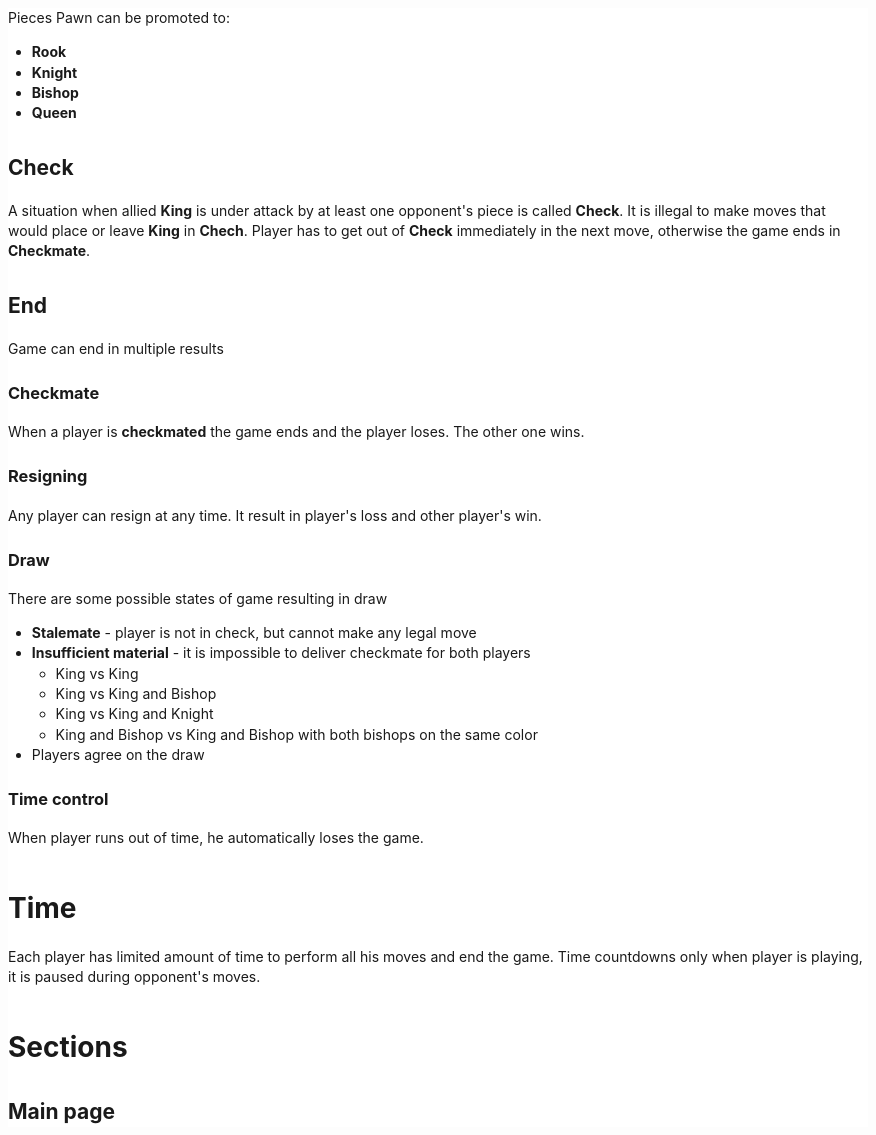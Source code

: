 Pieces Pawn can be promoted to:

- **Rook**
- **Knight**
- **Bishop**
- **Queen**

## Check

A situation when allied **King** is under attack by at least one opponent's piece is called **Check**.
It is illegal to make moves that would place or leave **King** in **Chech**.
Player has to get out of **Check** immediately in the next move, otherwise the game ends in **Checkmate**.

## End

Game can end in multiple results

### Checkmate

When a player is **checkmated** the game ends and the player loses. The other one wins.

### Resigning

Any player can resign at any time. It result in player's loss and other player's win.

### Draw

There are some possible states of game resulting in draw

- **Stalemate** - player is not in check, but cannot make any legal move
- **Insufficient material** - it is impossible to deliver checkmate for both players
    - King vs King
    - King vs King and Bishop
    - King vs King and Knight
    - King and Bishop vs King and Bishop with both bishops on the same color
- Players agree on the draw

### Time control

When player runs out of time, he automatically loses the game.

# Time

Each player has limited amount of time to perform all his moves and end the game.
Time countdowns only when player is playing, it is paused during opponent's moves.

# Sections

## Main page
